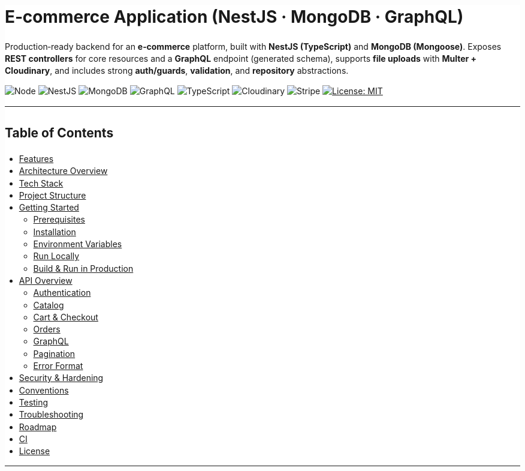 # E‑commerce Application (NestJS · MongoDB · GraphQL)

Production‑ready backend for an **e‑commerce** platform, built with **NestJS (TypeScript)** and **MongoDB (Mongoose)**. Exposes **REST controllers** for core resources and a **GraphQL** endpoint (generated schema), supports **file uploads** with **Multer + Cloudinary**, and includes strong **auth/guards**, **validation**, and **repository** abstractions.

![Node](https://img.shields.io/badge/Node-22%2B-339933?logo=node.js&logoColor=white)
![NestJS](https://img.shields.io/badge/NestJS-10.x-E0234E?logo=nestjs&logoColor=white)
![MongoDB](https://img.shields.io/badge/MongoDB-Mongoose-47A248?logo=mongodb&logoColor=white)
![GraphQL](https://img.shields.io/badge/GraphQL-16.x-E10098?logo=graphql&logoColor=white)
![TypeScript](https://img.shields.io/badge/TypeScript-5.x-3178C6?logo=typescript&logoColor=white)
![Cloudinary](https://img.shields.io/badge/Uploads-Cloudinary-3448C5?logo=cloudinary&logoColor=white)
![Stripe](https://img.shields.io/badge/Payments-Stripe-635BFF?logo=stripe&logoColor=white)
[![License: MIT](https://img.shields.io/badge/License-MIT-blue.svg)](LICENSE)

---

## Table of Contents
- [Features](#features)
- [Architecture Overview](#architecture-overview)
- [Tech Stack](#tech-stack)
- [Project Structure](#project-structure)
- [Getting Started](#getting-started)
  - [Prerequisites](#prerequisites)
  - [Installation](#installation)
  - [Environment Variables](#environment-variables)
  - [Run Locally](#run-locally)
  - [Build & Run in Production](#build--run-in-production)
- [API Overview](#api-overview)
  - [Authentication](#authentication)
  - [Catalog](#catalog)
  - [Cart & Checkout](#cart--checkout)
  - [Orders](#orders)
  - [GraphQL](#graphql)
  - [Pagination](#pagination)
  - [Error Format](#error-format)
- [Security & Hardening](#security--hardening)
- [Conventions](#conventions)
- [Testing](#testing)
- [Troubleshooting](#troubleshooting)
- [Roadmap](#roadmap)
- [CI](#ci)
- [License](#license)

---
